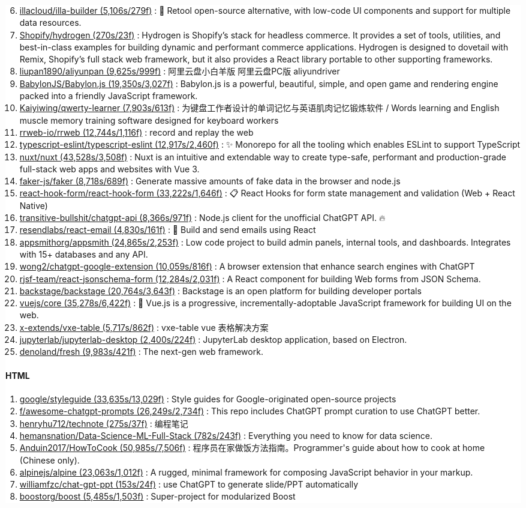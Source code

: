 6. [illacloud/illa-builder (5,106s/279f)](https://github.com/illacloud/illa-builder) : 🚀 Retool open-source alternative, with low-code UI components and support for multiple data resources.
7. [Shopify/hydrogen (270s/23f)](https://github.com/Shopify/hydrogen) : Hydrogen is Shopify’s stack for headless commerce. It provides a set of tools, utilities, and best-in-class examples for building dynamic and performant commerce applications. Hydrogen is designed to dovetail with Remix, Shopify’s full stack web framework, but it also provides a React library portable to other supporting frameworks.
8. [liupan1890/aliyunpan (9,625s/999f)](https://github.com/liupan1890/aliyunpan) : 阿里云盘小白羊版 阿里云盘PC版 aliyundriver
9. [BabylonJS/Babylon.js (19,350s/3,027f)](https://github.com/BabylonJS/Babylon.js) : Babylon.js is a powerful, beautiful, simple, and open game and rendering engine packed into a friendly JavaScript framework.
10. [Kaiyiwing/qwerty-learner (7,903s/613f)](https://github.com/Kaiyiwing/qwerty-learner) : 为键盘工作者设计的单词记忆与英语肌肉记忆锻炼软件 / Words learning and English muscle memory training software designed for keyboard workers
11. [rrweb-io/rrweb (12,744s/1,116f)](https://github.com/rrweb-io/rrweb) : record and replay the web
12. [typescript-eslint/typescript-eslint (12,917s/2,460f)](https://github.com/typescript-eslint/typescript-eslint) : ✨ Monorepo for all the tooling which enables ESLint to support TypeScript
13. [nuxt/nuxt (43,528s/3,508f)](https://github.com/nuxt/nuxt) : Nuxt is an intuitive and extendable way to create type-safe, performant and production-grade full-stack web apps and websites with Vue 3.
14. [faker-js/faker (8,718s/689f)](https://github.com/faker-js/faker) : Generate massive amounts of fake data in the browser and node.js
15. [react-hook-form/react-hook-form (33,222s/1,646f)](https://github.com/react-hook-form/react-hook-form) : 📋 React Hooks for form state management and validation (Web + React Native)
16. [transitive-bullshit/chatgpt-api (8,366s/971f)](https://github.com/transitive-bullshit/chatgpt-api) : Node.js client for the unofficial ChatGPT API. 🔥
17. [resendlabs/react-email (4,830s/161f)](https://github.com/resendlabs/react-email) : 💌 Build and send emails using React
18. [appsmithorg/appsmith (24,865s/2,253f)](https://github.com/appsmithorg/appsmith) : Low code project to build admin panels, internal tools, and dashboards. Integrates with 15+ databases and any API.
19. [wong2/chatgpt-google-extension (10,059s/816f)](https://github.com/wong2/chatgpt-google-extension) : A browser extension that enhance search engines with ChatGPT
20. [rjsf-team/react-jsonschema-form (12,284s/2,031f)](https://github.com/rjsf-team/react-jsonschema-form) : A React component for building Web forms from JSON Schema.
21. [backstage/backstage (20,764s/3,643f)](https://github.com/backstage/backstage) : Backstage is an open platform for building developer portals
22. [vuejs/core (35,278s/6,422f)](https://github.com/vuejs/core) : 🖖 Vue.js is a progressive, incrementally-adoptable JavaScript framework for building UI on the web.
23. [x-extends/vxe-table (5,717s/862f)](https://github.com/x-extends/vxe-table) : vxe-table vue 表格解决方案
24. [jupyterlab/jupyterlab-desktop (2,400s/224f)](https://github.com/jupyterlab/jupyterlab-desktop) : JupyterLab desktop application, based on Electron.
25. [denoland/fresh (9,983s/421f)](https://github.com/denoland/fresh) : The next-gen web framework.

#### HTML
1. [google/styleguide (33,635s/13,029f)](https://github.com/google/styleguide) : Style guides for Google-originated open-source projects
2. [f/awesome-chatgpt-prompts (26,249s/2,734f)](https://github.com/f/awesome-chatgpt-prompts) : This repo includes ChatGPT prompt curation to use ChatGPT better.
3. [henryhu712/technote (275s/37f)](https://github.com/henryhu712/technote) : 编程笔记
4. [hemansnation/Data-Science-ML-Full-Stack (782s/243f)](https://github.com/hemansnation/Data-Science-ML-Full-Stack) : Everything you need to know for data science.
5. [Anduin2017/HowToCook (50,985s/7,506f)](https://github.com/Anduin2017/HowToCook) : 程序员在家做饭方法指南。Programmer's guide about how to cook at home (Chinese only).
6. [alpinejs/alpine (23,063s/1,012f)](https://github.com/alpinejs/alpine) : A rugged, minimal framework for composing JavaScript behavior in your markup.
7. [williamfzc/chat-gpt-ppt (153s/24f)](https://github.com/williamfzc/chat-gpt-ppt) : use ChatGPT to generate slide/PPT automatically
8. [boostorg/boost (5,485s/1,503f)](https://github.com/boostorg/boost) : Super-project for modularized Boost